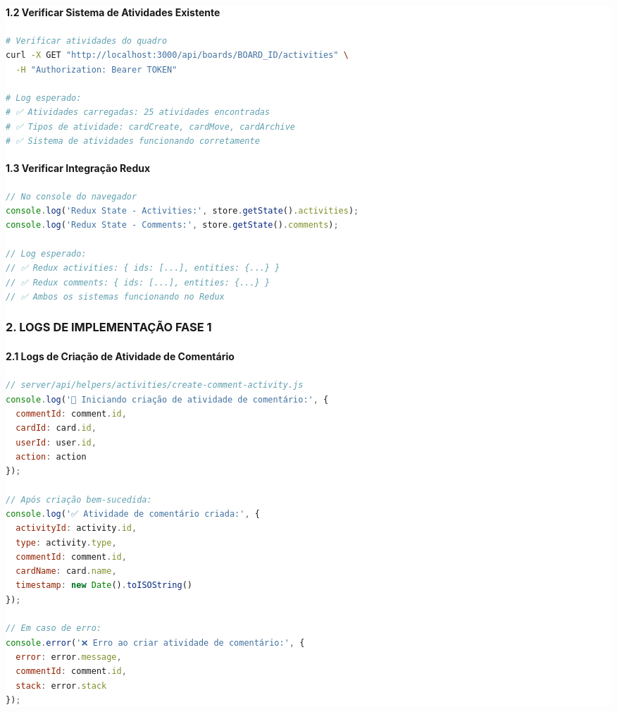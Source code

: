 #### **1.2 Verificar Sistema de Atividades Existente**
```bash
# Verificar atividades do quadro
curl -X GET "http://localhost:3000/api/boards/BOARD_ID/activities" \
  -H "Authorization: Bearer TOKEN"

# Log esperado:
# ✅ Atividades carregadas: 25 atividades encontradas
# ✅ Tipos de atividade: cardCreate, cardMove, cardArchive
# ✅ Sistema de atividades funcionando corretamente
```

#### **1.3 Verificar Integração Redux**
```javascript
// No console do navegador
console.log('Redux State - Activities:', store.getState().activities);
console.log('Redux State - Comments:', store.getState().comments);

// Log esperado:
// ✅ Redux activities: { ids: [...], entities: {...} }
// ✅ Redux comments: { ids: [...], entities: {...} }
// ✅ Ambos os sistemas funcionando no Redux
```

### **2. LOGS DE IMPLEMENTAÇÃO FASE 1**

#### **2.1 Logs de Criação de Atividade de Comentário**
```javascript
// server/api/helpers/activities/create-comment-activity.js
console.log('🔄 Iniciando criação de atividade de comentário:', {
  commentId: comment.id,
  cardId: card.id,
  userId: user.id,
  action: action
});

// Após criação bem-sucedida:
console.log('✅ Atividade de comentário criada:', {
  activityId: activity.id,
  type: activity.type,
  commentId: comment.id,
  cardName: card.name,
  timestamp: new Date().toISOString()
});

// Em caso de erro:
console.error('❌ Erro ao criar atividade de comentário:', {
  error: error.message,
  commentId: comment.id,
  stack: error.stack
});
```
